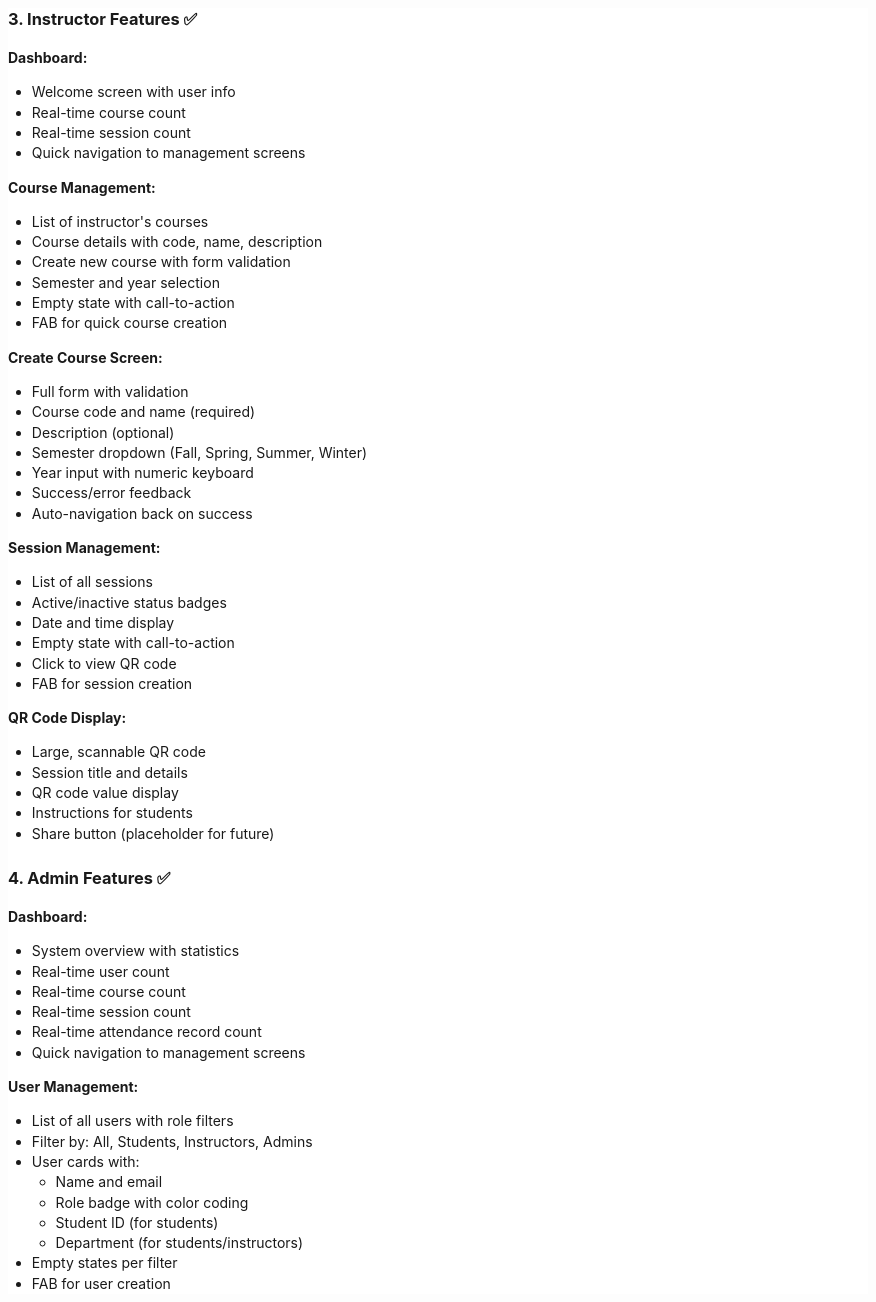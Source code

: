 ### 3. Instructor Features ✅

**Dashboard:**
- Welcome screen with user info
- Real-time course count
- Real-time session count
- Quick navigation to management screens

**Course Management:**
- List of instructor's courses
- Course details with code, name, description
- Create new course with form validation
- Semester and year selection
- Empty state with call-to-action
- FAB for quick course creation

**Create Course Screen:**
- Full form with validation
- Course code and name (required)
- Description (optional)
- Semester dropdown (Fall, Spring, Summer, Winter)
- Year input with numeric keyboard
- Success/error feedback
- Auto-navigation back on success

**Session Management:**
- List of all sessions
- Active/inactive status badges
- Date and time display
- Empty state with call-to-action
- Click to view QR code
- FAB for session creation

**QR Code Display:**
- Large, scannable QR code
- Session title and details
- QR code value display
- Instructions for students
- Share button (placeholder for future)

### 4. Admin Features ✅

**Dashboard:**
- System overview with statistics
- Real-time user count
- Real-time course count
- Real-time session count
- Real-time attendance record count
- Quick navigation to management screens

**User Management:**
- List of all users with role filters
- Filter by: All, Students, Instructors, Admins
- User cards with:
  - Name and email
  - Role badge with color coding
  - Student ID (for students)
  - Department (for students/instructors)
- Empty states per filter
- FAB for user creation

